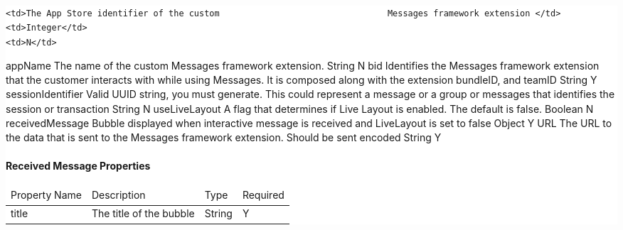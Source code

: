     <td>The App Store identifier of the custom                                 Messages framework extension </td>
    <td>Integer</td>
    <td>N</td>
  </tr>
  <tr>
    <td>appName</td>
    <td>The name of the custom Messages                               framework extension.</td>
    <td>String</td>
    <td>N</td>
  </tr>
  <tr>
    <td>bid</td>
    <td>Identifies the Messages framework extension that the customer interacts with while using Messages. It is composed along with the extension bundleID, and teamID </td>
    <td>String</td>
    <td>Y</td>
  </tr>
  <tr>
    <td>sessionIdentifier</td>
    <td>Valid UUID string, you must generate. This could represent a message or a group or messages that identifies the session or transaction</td>
    <td>String</td>
    <td>N</td>
  </tr>
  <tr>
    <td>useLiveLayout</td>
    <td>A flag that determines if Live Layout is enabled. The default is false.</td>
    <td>Boolean</td>
    <td>N</td>
  </tr>
  <tr>
    <td>receivedMessage</td>
    <td>Bubble displayed when interactive message is received and LiveLayout is set to false</td>
    <td>Object</td>
    <td>Y</td>
  </tr>
  <tr>
    <td>URL</td>
    <td>The URL to the data that is sent to the Messages framework extension. Should be sent encoded</td>
    <td>String</td>
    <td>Y</td>
  </tr>
  </tbody>
</table>

#### Received Message Properties

<table>
  <thead>
    <td>Property Name</td>
    <td>Description</td>
    <td>Type</td>
    <td>Required</td>
  </thead>
  <tbody>
  <tr>
    <td>title</td>
    <td>The title of the bubble</td>
    <td>String</td>
    <td>Y</td>
  </tr>
  <tr>